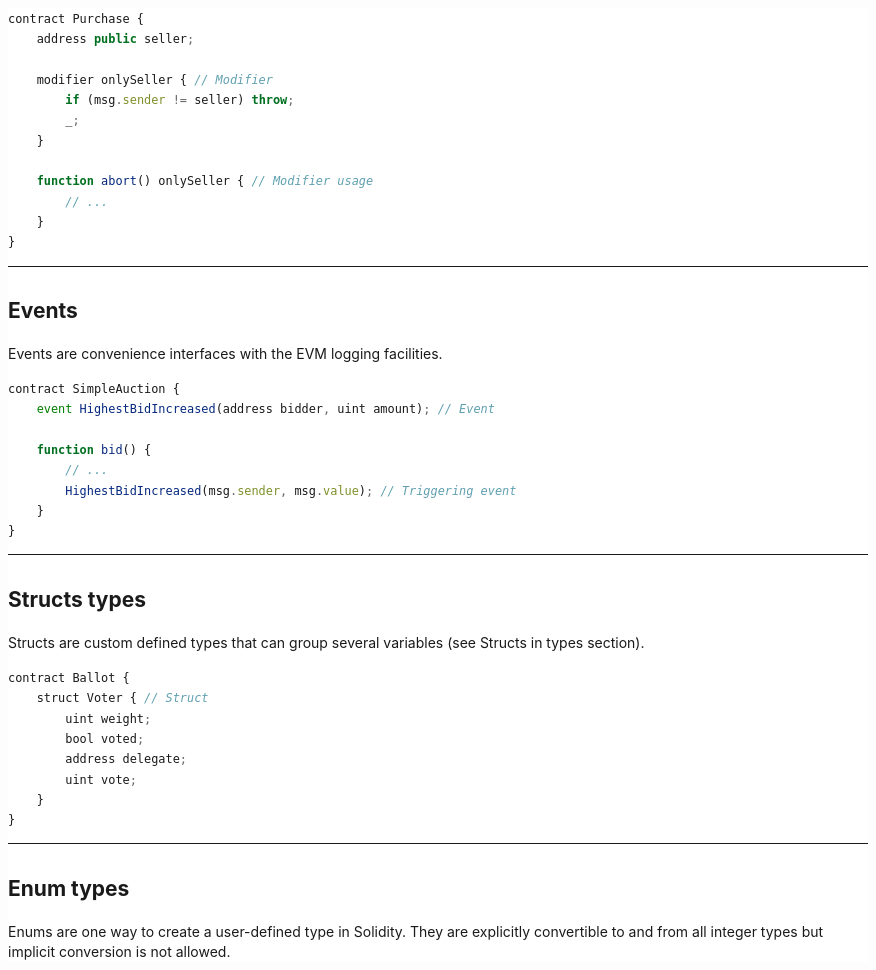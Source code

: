 
```Javascript
contract Purchase {
    address public seller;

    modifier onlySeller { // Modifier
        if (msg.sender != seller) throw;
        _;
    }

    function abort() onlySeller { // Modifier usage
        // ...
    }
}
```

---
## Events
Events are convenience interfaces with the EVM logging facilities.

```Javascript
contract SimpleAuction {
    event HighestBidIncreased(address bidder, uint amount); // Event

    function bid() {
        // ...
        HighestBidIncreased(msg.sender, msg.value); // Triggering event
    }
}
```

---
## Structs types
Structs are custom defined types that can group several variables (see Structs in types section).

```Javascript
contract Ballot {
    struct Voter { // Struct
        uint weight;
        bool voted;
        address delegate;
        uint vote;
    }
}
```

---
## Enum types

Enums are one way to create a user-defined type in Solidity. They are explicitly convertible to and from all integer types but implicit conversion is not allowed.
